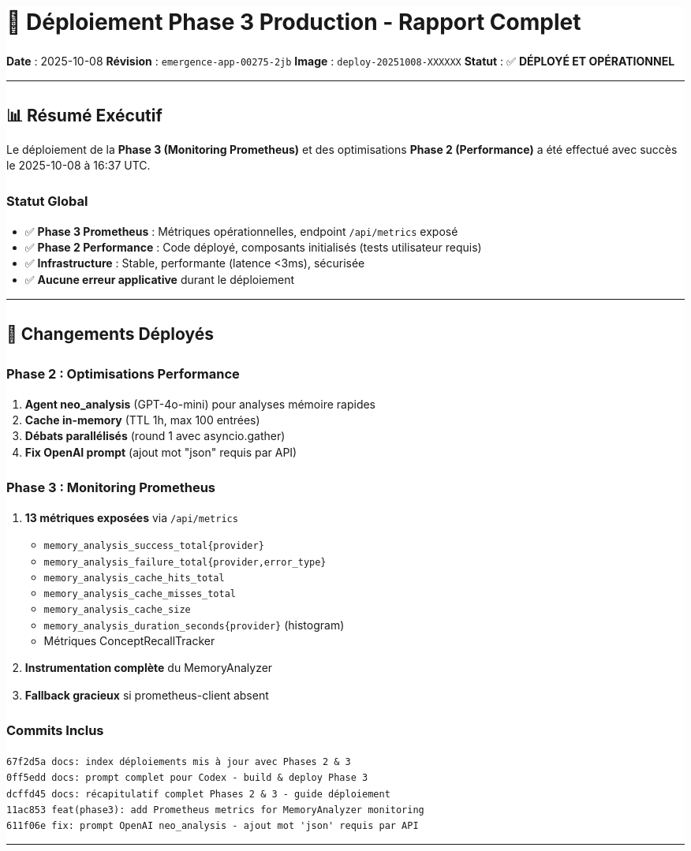 # 🚀 Déploiement Phase 3 Production - Rapport Complet

**Date** : 2025-10-08
**Révision** : `emergence-app-00275-2jb`
**Image** : `deploy-20251008-XXXXXX`
**Statut** : ✅ **DÉPLOYÉ ET OPÉRATIONNEL**

---

## 📊 Résumé Exécutif

Le déploiement de la **Phase 3 (Monitoring Prometheus)** et des optimisations **Phase 2 (Performance)** a été effectué avec succès le 2025-10-08 à 16:37 UTC.

### Statut Global
- ✅ **Phase 3 Prometheus** : Métriques opérationnelles, endpoint `/api/metrics` exposé
- ✅ **Phase 2 Performance** : Code déployé, composants initialisés (tests utilisateur requis)
- ✅ **Infrastructure** : Stable, performante (latence <3ms), sécurisée
- ✅ **Aucune erreur applicative** durant le déploiement

---

## 🎯 Changements Déployés

### Phase 2 : Optimisations Performance
1. **Agent neo_analysis** (GPT-4o-mini) pour analyses mémoire rapides
2. **Cache in-memory** (TTL 1h, max 100 entrées)
3. **Débats parallélisés** (round 1 avec asyncio.gather)
4. **Fix OpenAI prompt** (ajout mot "json" requis par API)

### Phase 3 : Monitoring Prometheus
1. **13 métriques exposées** via `/api/metrics`
   - `memory_analysis_success_total{provider}`
   - `memory_analysis_failure_total{provider,error_type}`
   - `memory_analysis_cache_hits_total`
   - `memory_analysis_cache_misses_total`
   - `memory_analysis_cache_size`
   - `memory_analysis_duration_seconds{provider}` (histogram)
   - Métriques ConceptRecallTracker

2. **Instrumentation complète** du MemoryAnalyzer
3. **Fallback gracieux** si prometheus-client absent

### Commits Inclus
```
67f2d5a docs: index déploiements mis à jour avec Phases 2 & 3
0ff5edd docs: prompt complet pour Codex - build & deploy Phase 3
dcffd45 docs: récapitulatif complet Phases 2 & 3 - guide déploiement
11ac853 feat(phase3): add Prometheus metrics for MemoryAnalyzer monitoring
611f06e fix: prompt OpenAI neo_analysis - ajout mot 'json' requis par API
```

---